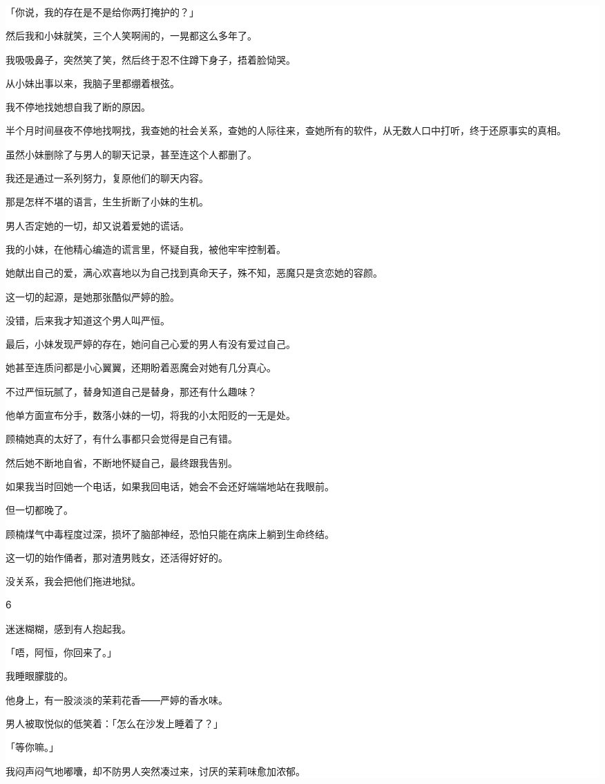 「你说，我的存在是不是给你两打掩护的？」

然后我和小妹就笑，三个人笑啊闹的，一晃都这么多年了。

我吸吸鼻子，突然笑了笑，然后终于忍不住蹲下身子，捂着脸恸哭。

从小妹出事以来，我脑子里都绷着根弦。

我不停地找她想自我了断的原因。

半个月时间昼夜不停地找啊找，我查她的社会关系，查她的人际往来，查她所有的软件，从无数人口中打听，终于还原事实的真相。

虽然小妹删除了与男人的聊天记录，甚至连这个人都删了。

我还是通过一系列努力，复原他们的聊天内容。

那是怎样不堪的语言，生生折断了小妹的生机。

男人否定她的一切，却又说着爱她的谎话。

我的小妹，在他精心编造的谎言里，怀疑自我，被他牢牢控制着。

她献出自己的爱，满心欢喜地以为自己找到真命天子，殊不知，恶魔只是贪恋她的容颜。

这一切的起源，是她那张酷似严婷的脸。

没错，后来我才知道这个男人叫严恒。

最后，小妹发现严婷的存在，她问自己心爱的男人有没有爱过自己。

她甚至连质问都是小心翼翼，还期盼着恶魔会对她有几分真心。

不过严恒玩腻了，替身知道自己是替身，那还有什么趣味？

他单方面宣布分手，数落小妹的一切，将我的小太阳贬的一无是处。

顾楠她真的太好了，有什么事都只会觉得是自己有错。

然后她不断地自省，不断地怀疑自己，最终跟我告别。

如果我当时回她一个电话，如果我回电话，她会不会还好端端地站在我眼前。

但一切都晚了。

顾楠煤气中毒程度过深，损坏了脑部神经，恐怕只能在病床上躺到生命终结。

这一切的始作俑者，那对渣男贱女，还活得好好的。

没关系，我会把他们拖进地狱。

6

迷迷糊糊，感到有人抱起我。

「唔，阿恒，你回来了。」

我睡眼朦胧的。

他身上，有一股淡淡的茉莉花香——严婷的香水味。

男人被取悦似的低笑着：「怎么在沙发上睡着了？」

「等你嘛。」

我闷声闷气地嘟囔，却不防男人突然凑过来，讨厌的茉莉味愈加浓郁。
